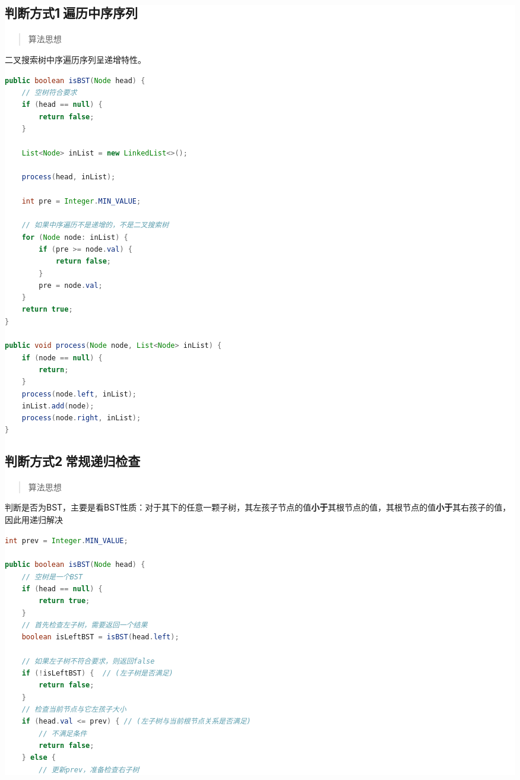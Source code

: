 ## 判断方式1 遍历中序序列

> 算法思想

二叉搜索树中序遍历序列呈递增特性。

```java
public boolean isBST(Node head) {
    // 空树符合要求
    if (head == null) {
        return false;
    }

    List<Node> inList = new LinkedList<>();

    process(head, inList);

    int pre = Integer.MIN_VALUE;

    // 如果中序遍历不是递增的，不是二叉搜索树
    for (Node node: inList) {
        if (pre >= node.val) {
            return false;
        }
        pre = node.val;
    }
    return true;
}

public void process(Node node, List<Node> inList) {
    if (node == null) {
        return;
    }
    process(node.left, inList);
    inList.add(node);
    process(node.right, inList);
}
```
## 判断方式2 常规递归检查
> 算法思想

判断是否为BST，主要是看BST性质：对于其下的任意一颗子树，其左孩子节点的值**小于**其根节点的值，其根节点的值**小于**其右孩子的值，因此用递归解决

```java
int prev = Integer.MIN_VALUE;

public boolean isBST(Node head) {
    // 空树是一个BST
    if (head == null) {
        return true;
    }
    // 首先检查左子树，需要返回一个结果
    boolean isLeftBST = isBST(head.left);  

    // 如果左子树不符合要求，则返回false
    if (!isLeftBST) {  // (左子树是否满足)
        return false;
    }
    // 检查当前节点与它左孩子大小
    if (head.val <= prev) { // (左子树与当前根节点关系是否满足)
        // 不满足条件
        return false;
    } else {
        // 更新prev，准备检查右子树
```